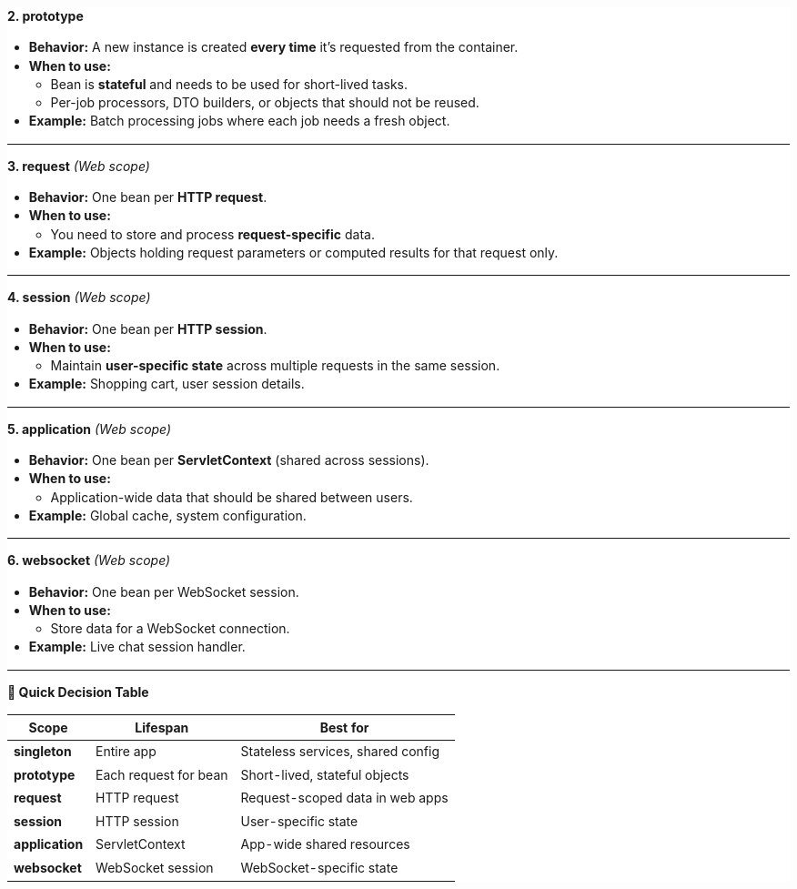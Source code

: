 **2. prototype**

- **Behavior:** A new instance is created **every time** it’s requested from the container.
- **When to use:**
    - Bean is **stateful** and needs to be used for short-lived tasks.
    - Per-job processors, DTO builders, or objects that should not be reused.
- **Example:** Batch processing jobs where each job needs a fresh object.

---

**3. request** *(Web scope)*

- **Behavior:** One bean per **HTTP request**.
- **When to use:**
    - You need to store and process **request-specific** data.
- **Example:** Objects holding request parameters or computed results for that request only.

---

**4. session** *(Web scope)*

- **Behavior:** One bean per **HTTP session**.
- **When to use:**
    - Maintain **user-specific state** across multiple requests in the same session.
- **Example:** Shopping cart, user session details.

---

**5. application** *(Web scope)*

- **Behavior:** One bean per **ServletContext** (shared across sessions).
- **When to use:**
    - Application-wide data that should be shared between users.
- **Example:** Global cache, system configuration.

---

**6. websocket** *(Web scope)*

- **Behavior:** One bean per WebSocket session.
- **When to use:**
    - Store data for a WebSocket connection.
- **Example:** Live chat session handler.

---

**📌 Quick Decision Table**

| Scope | Lifespan | Best for |
| --- | --- | --- |
| **singleton** | Entire app | Stateless services, shared config |
| **prototype** | Each request for bean | Short-lived, stateful objects |
| **request** | HTTP request | Request-scoped data in web apps |
| **session** | HTTP session | User-specific state |
| **application** | ServletContext | App-wide shared resources |
| **websocket** | WebSocket session | WebSocket-specific state |
